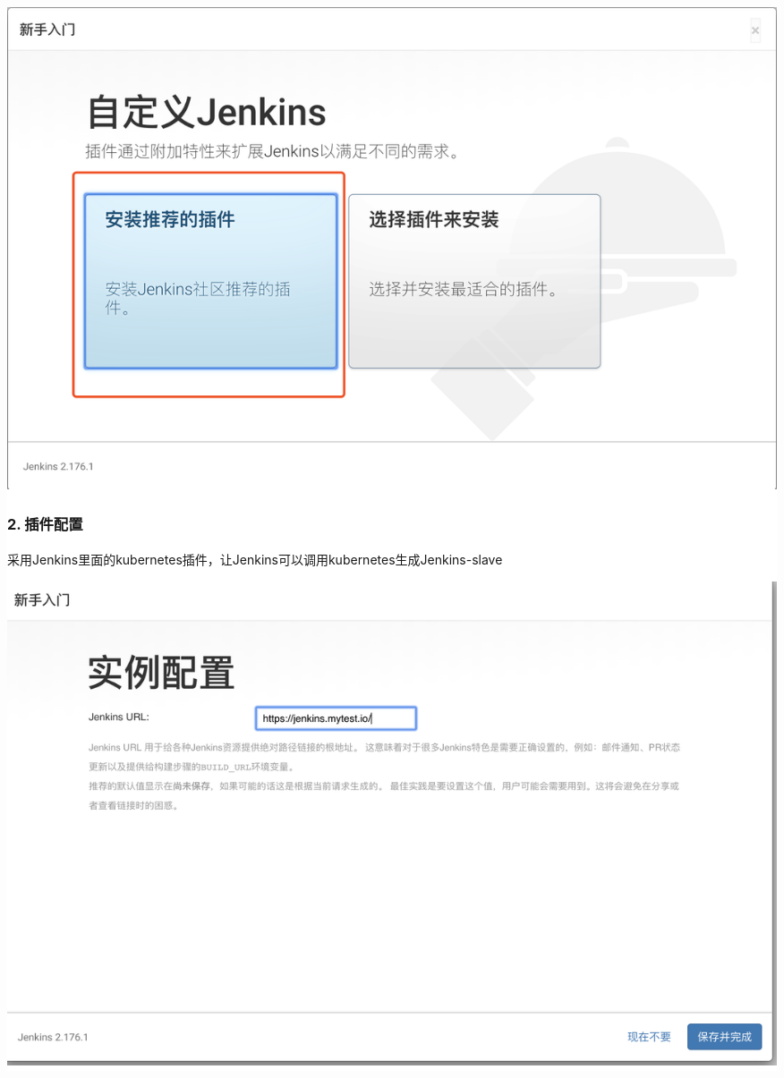 ![](https://github.com/wangpengtai/testbook/blob/master/images/kubernetes%20install%20jenkins%20slave/images/jenkins02.png?raw=true)

### 2. 插件配置

采用Jenkins里面的kubernetes插件，让Jenkins可以调用kubernetes生成Jenkins-slave

![](https://github.com/wangpengtai/testbook/blob/master/images/kubernetes%20install%20jenkins%20slave/images/jenkins03.png?raw=true)
